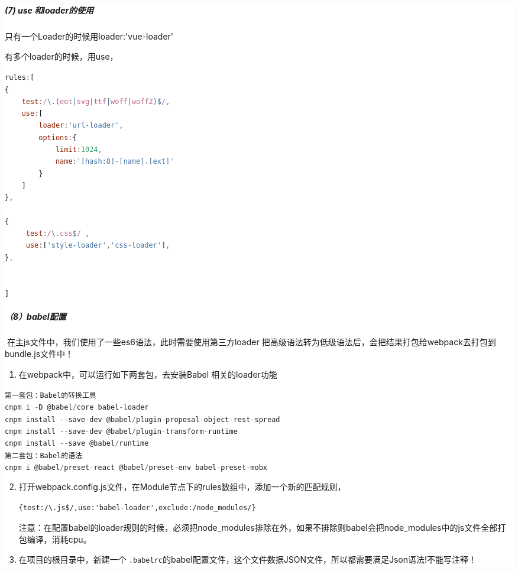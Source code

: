 

##### (7) use 和loader的使用

只有一个Loader的时候用loader:'vue-loader'

有多个loader的时候，用use，

````js
rules:[
{
    test:/\.(eot|svg|ttf|woff|woff2)$/,
    use:[
        loader:'url-loader',
        options:{
        	limit:1024,
        	name:'[hash:8]-[name].[ext]'
        }
    ]
},
        
{
     test:/\.css$/ , 
     use:['style-loader','css-loader'],       
},
    
    
]
````





##### （8）babel配置

​	在主js文件中，我们使用了一些es6语法，此时需要使用第三方loader 把高级语法转为低级语法后，会把结果打包给webpack去打包到bundle.js文件中！

1. 在webpack中，可以运行如下两套包，去安装Babel 相关的loader功能

````js
第一套包：Babel的转换工具
cnpm i -D @babel/core babel-loader 
cnpm install --save-dev @babel/plugin-proposal-object-rest-spread
cnpm install --save-dev @babel/plugin-transform-runtime
cnpm install --save @babel/runtime
第二套包：Babel的语法
cnpm i @babel/preset-react @babel/preset-env babel-preset-mobx
````



2. 打开webpack.config.js文件，在Module节点下的rules数组中，添加一个新的匹配规则，

   `{test:/\.js$/,use:'babel-loader',exclude:/node_modules/}`

   注意：在配置babel的loader规则的时候，必须把node_modules排除在外，如果不排除则babel会把node_modules中的js文件全部打包编译，消耗cpu。

3. 在项目的根目录中，新建一个 `.babelrc`的babel配置文件，这个文件数据JSON文件，所以都需要满足Json语法!不能写注释！
